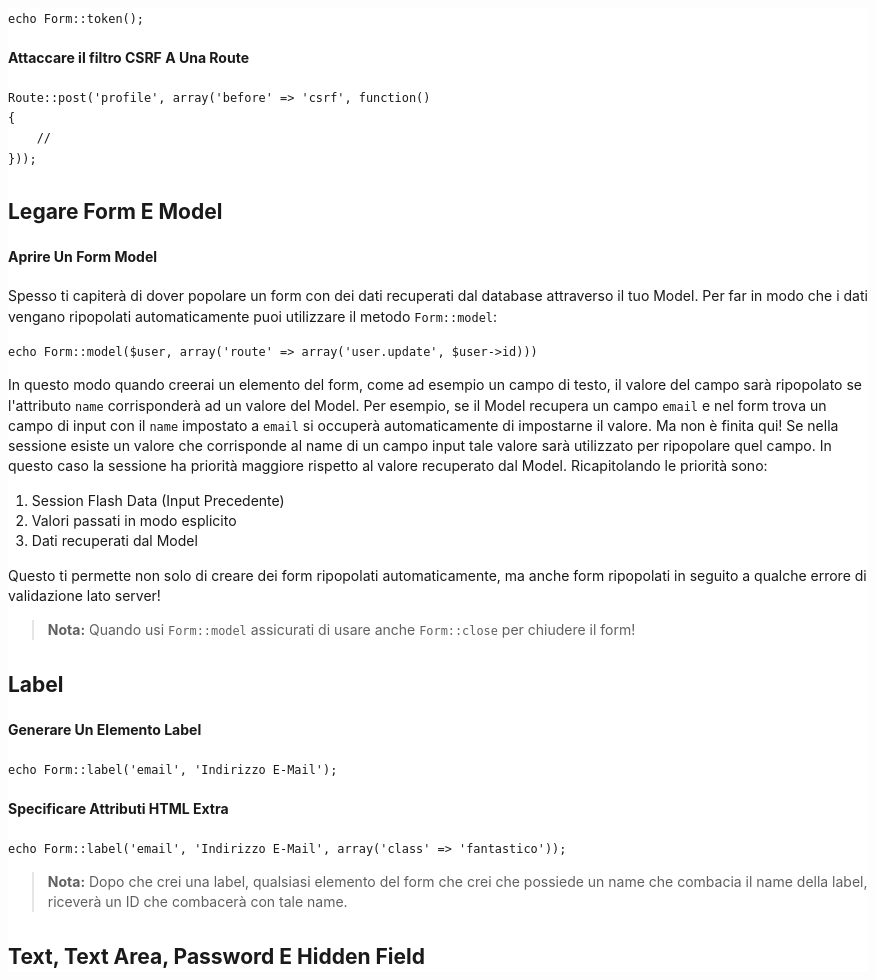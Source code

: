 	echo Form::token();

#### Attaccare il filtro CSRF A Una Route

	Route::post('profile', array('before' => 'csrf', function()
	{
		//
	}));

<a name="legare-form-e-model"></a>
## Legare Form E Model

#### Aprire Un Form Model

Spesso ti capiterà di dover popolare un form con dei dati recuperati dal database attraverso il tuo Model. Per far in modo che i dati vengano ripopolati automaticamente puoi utilizzare il metodo `Form::model`:

	echo Form::model($user, array('route' => array('user.update', $user->id)))

In questo modo quando creerai un elemento del form, come ad esempio un campo di testo, il valore del campo sarà ripopolato se l'attributo `name` corrisponderà ad un valore del Model. Per esempio, se il Model recupera un campo `email` e nel form trova un campo di input con il `name` impostato a `email` si occuperà automaticamente di impostarne il valore. Ma non è finita qui! Se nella sessione esiste un valore che corrisponde al name di un campo input tale valore sarà utilizzato per ripopolare quel campo. In questo caso la sessione ha priorità maggiore rispetto al valore recuperato dal Model. Ricapitolando le priorità sono:

1. Session Flash Data (Input Precedente)
2. Valori passati in modo esplicito
3. Dati recuperati dal Model

Questo ti permette non solo di creare dei form ripopolati automaticamente, ma anche form ripopolati in seguito a qualche errore di validazione lato server!

> **Nota:** Quando usi `Form::model` assicurati di usare anche `Form::close` per chiudere il form!

<a name="label"></a>
## Label

#### Generare Un Elemento Label

	echo Form::label('email', 'Indirizzo E-Mail');

#### Specificare Attributi HTML Extra

	echo Form::label('email', 'Indirizzo E-Mail', array('class' => 'fantastico'));

> **Nota:** Dopo che crei una label, qualsiasi elemento del form che crei che possiede un name che combacia il name della label, riceverà un ID che combacerà con tale name.

<a name="text"></a>
## Text, Text Area, Password E Hidden Field
